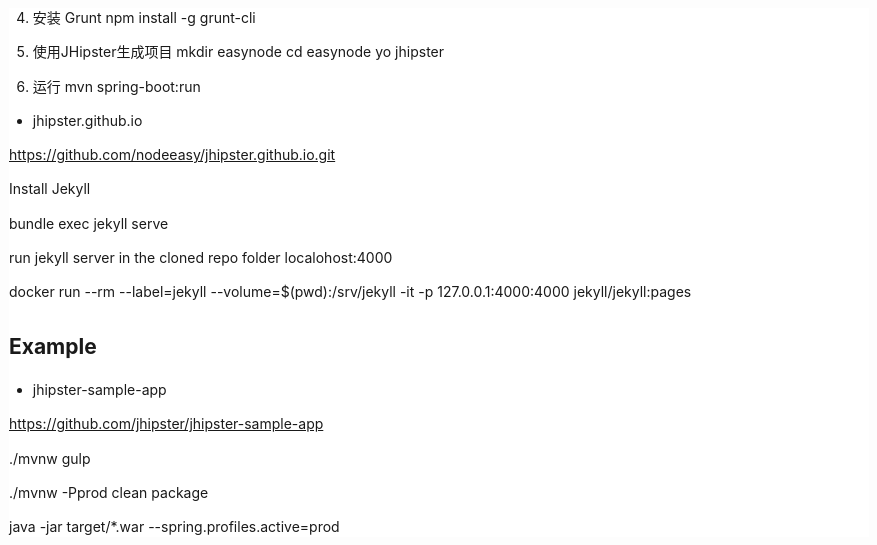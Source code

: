 4. 安装 Grunt
npm install -g grunt-cli

5. 使用JHipster生成项目
mkdir easynode
cd easynode
yo jhipster

6. 运行
mvn spring-boot:run

* jhipster.github.io

https://github.com/nodeeasy/jhipster.github.io.git

Install Jekyll

bundle exec jekyll serve

run jekyll server in the cloned repo folder
localohost:4000

docker run --rm --label=jekyll --volume=$(pwd):/srv/jekyll -it -p 127.0.0.1:4000:4000 jekyll/jekyll:pages


## Example

* jhipster-sample-app

https://github.com/jhipster/jhipster-sample-app

./mvnw
gulp

./mvnw -Pprod clean package

java -jar target/*.war --spring.profiles.active=prod



